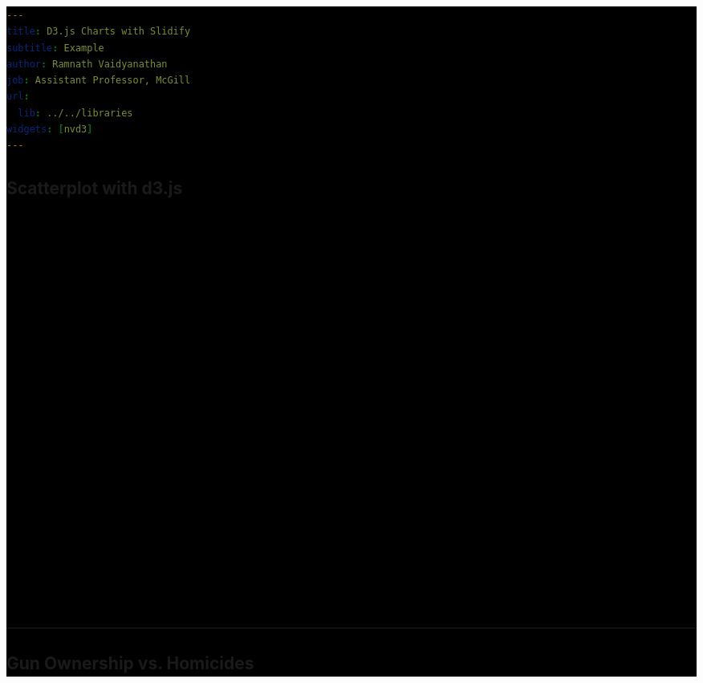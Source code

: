 ```yaml
---
title: D3.js Charts with Slidify
subtitle: Example
author: Ramnath Vaidyanathan
job: Assistant Professor, McGill
url:
  lib: ../../libraries
widgets: [nvd3]
--- 
```


<style>
body {
  background: #000;
}
</style>

## Scatterplot with d3.js

<div id="chart2" style='width:900px; height:500px; margin:auto auto;'>
  <svg></svg>
</div>

<script type='text/javascript'>
(function() {

  d3.json("assets/data/mtcars.json", function(data) {
    var data2;
    data2 = d3.nest().key(function(d) {
      return d.cyl;
    }).entries(data);
    return nv.addGraph(function() {
      var chart;
      chart = nv.models.scatterChart().x(function(d) {
        return d.wt;
      }).y(function(d) {
        return d.mpg;
      }).showDistX(true).showDistY(true).width(900).height(500);
      chart.xAxis.showMaxMin(true).tickFormat(d3.format(".02f"));
      d3.select("#chart2 svg").datum(data2).transition().duration(500).call(chart);
      return chart;
    });
  });

}).call(this);

</script>


---

## Gun Ownership vs. Homicides
